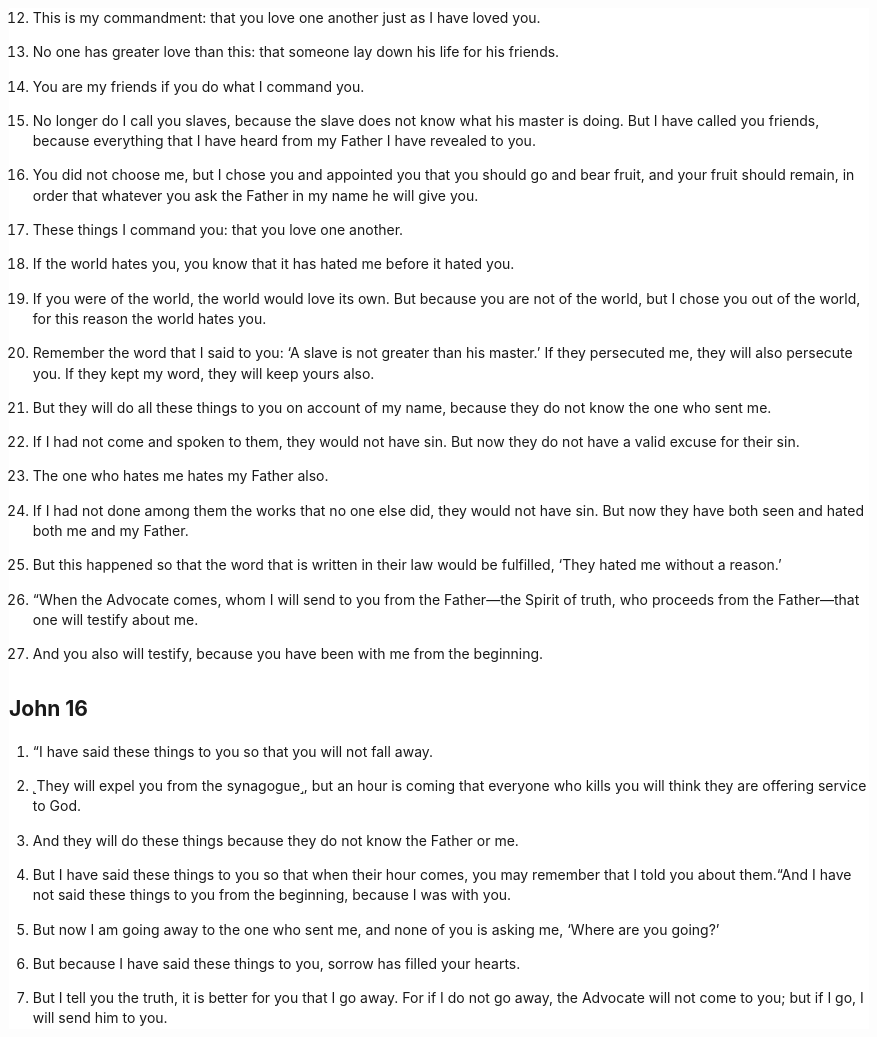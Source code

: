 12. This is my commandment: that you love one another just as I have loved you.

13. No one has greater love than this: that someone lay down his life for his friends.

14. You are my friends if you do what I command you.

15. No longer do I call you slaves, because the slave does not know what his master is doing. But I have called you friends, because everything that I have heard from my Father I have revealed to you.

16. You did not choose me, but I chose you and appointed you that you should go and bear fruit, and your fruit should remain, in order that whatever you ask the Father in my name he will give you.

17. These things I command you: that you love one another.

18. If the world hates you, you know that it has hated me before it hated you.

19. If you were of the world, the world would love its own. But because you are not of the world, but I chose you out of the world, for this reason the world hates you.

20. Remember the word that I said to you: ‘A slave is not greater than his master.’ If they persecuted me, they will also persecute you. If they kept my word, they will keep yours also.

21. But they will do all these things to you on account of my name, because they do not know the one who sent me.

22. If I had not come and spoken to them, they would not have sin. But now they do not have a valid excuse for their sin.

23. The one who hates me hates my Father also.

24. If I had not done among them the works that no one else did, they would not have sin. But now they have both seen and hated both me and my Father.

25. But this happened so that the word that is written in their law would be fulfilled, ‘They hated me without a reason.’

26. “When the Advocate comes, whom I will send to you from the Father—the Spirit of truth, who proceeds from the Father—that one will testify about me.

27. And you also will testify, because you have been with me from the beginning.

## John 16

1. “I have said these things to you so that you will not fall away.

2. ˻They will expel you from the synagogue˼, but an hour is coming that everyone who kills you will think they are offering service to God.

3. And they will do these things because they do not know the Father or me.

4. But I have said these things to you so that when their hour comes, you may remember that I told you about them.“And I have not said these things to you from the beginning, because I was with you.

5. But now I am going away to the one who sent me, and none of you is asking me, ‘Where are you going?’

6. But because I have said these things to you, sorrow has filled your hearts.

7. But I tell you the truth, it is better for you that I go away. For if I do not go away, the Advocate will not come to you; but if I go, I will send him to you.
